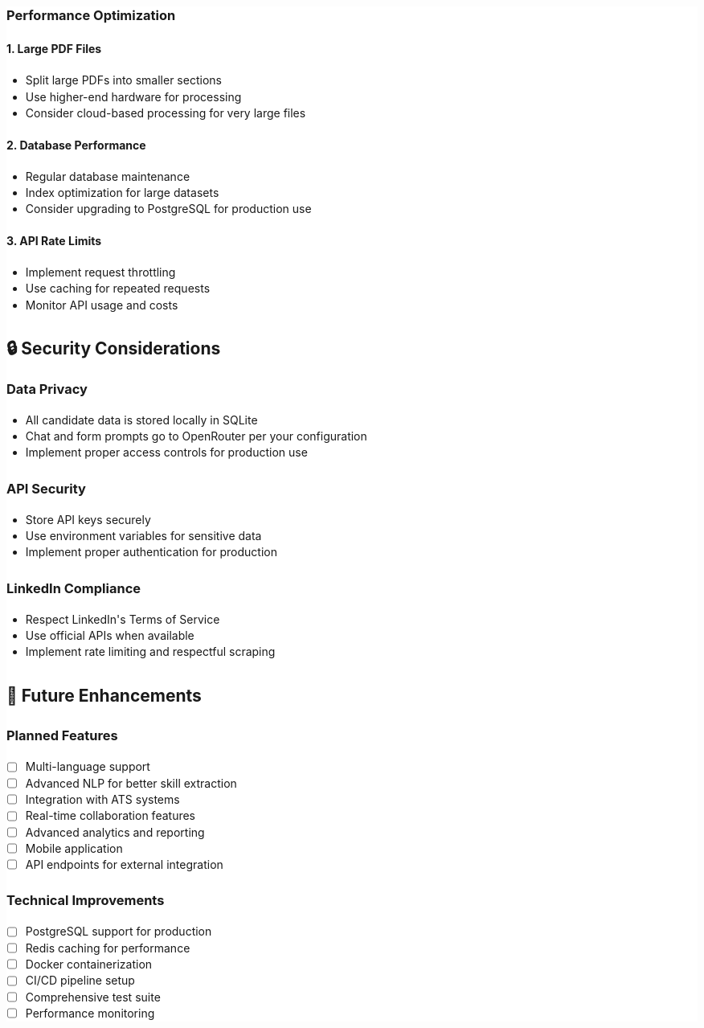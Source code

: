 ### Performance Optimization

#### 1. Large PDF Files
- Split large PDFs into smaller sections
- Use higher-end hardware for processing
- Consider cloud-based processing for very large files

#### 2. Database Performance
- Regular database maintenance
- Index optimization for large datasets
- Consider upgrading to PostgreSQL for production use

#### 3. API Rate Limits
- Implement request throttling
- Use caching for repeated requests
- Monitor API usage and costs

## 🔒 Security Considerations

### Data Privacy
- All candidate data is stored locally in SQLite
- Chat and form prompts go to OpenRouter per your configuration
- Implement proper access controls for production use

### API Security
- Store API keys securely
- Use environment variables for sensitive data
- Implement proper authentication for production

### LinkedIn Compliance
- Respect LinkedIn's Terms of Service
- Use official APIs when available
- Implement rate limiting and respectful scraping

## 🚀 Future Enhancements

### Planned Features
- [ ] Multi-language support
- [ ] Advanced NLP for better skill extraction
- [ ] Integration with ATS systems
- [ ] Real-time collaboration features
- [ ] Advanced analytics and reporting
- [ ] Mobile application
- [ ] API endpoints for external integration

### Technical Improvements
- [ ] PostgreSQL support for production
- [ ] Redis caching for performance
- [ ] Docker containerization
- [ ] CI/CD pipeline setup
- [ ] Comprehensive test suite
- [ ] Performance monitoring
